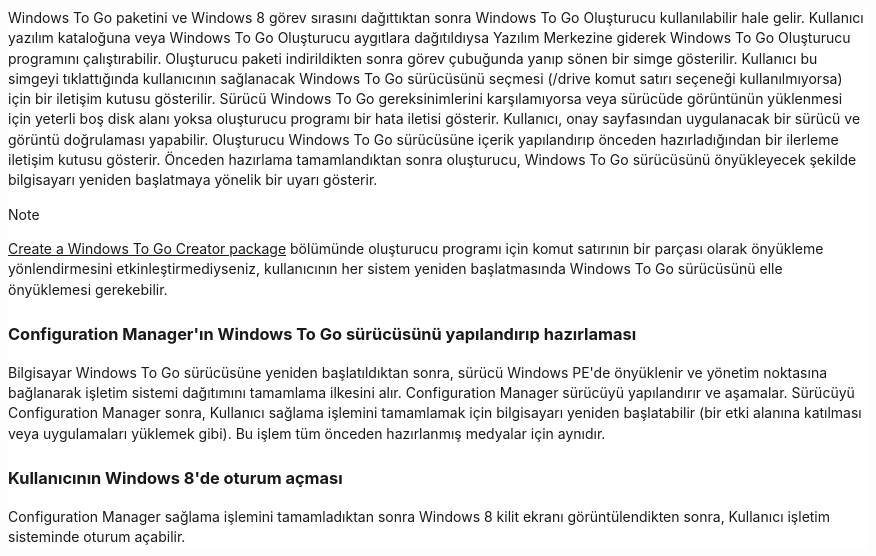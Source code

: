  Windows To Go paketini ve Windows 8 görev sırasını dağıttıktan sonra Windows To Go Oluşturucu kullanılabilir hale gelir. Kullanıcı yazılım kataloğuna veya Windows To Go Oluşturucu aygıtlara dağıtıldıysa Yazılım Merkezine giderek Windows To Go Oluşturucu programını çalıştırabilir. Oluşturucu paketi indirildikten sonra görev çubuğunda yanıp sönen bir simge gösterilir. Kullanıcı bu simgeyi tıklattığında kullanıcının sağlanacak Windows To Go sürücüsünü seçmesi (/drive komut satırı seçeneği kullanılmıyorsa) için bir iletişim kutusu gösterilir. Sürücü Windows To Go gereksinimlerini karşılamıyorsa veya sürücüde görüntünün yüklenmesi için yeterli boş disk alanı yoksa oluşturucu programı bir hata iletisi gösterir. Kullanıcı, onay sayfasından uygulanacak bir sürücü ve görüntü doğrulaması yapabilir. Oluşturucu Windows To Go sürücüsüne içerik yapılandırıp önceden hazırladığından bir ilerleme iletişim kutusu gösterir. Önceden hazırlama tamamlandıktan sonra oluşturucu, Windows To Go sürücüsünü önyükleyecek şekilde bilgisayarı yeniden başlatmaya yönelik bir uyarı gösterir.  

> [!NOTE]  
>  [Create a Windows To Go Creator package](#BKMK_CreatePackage) bölümünde oluşturucu programı için komut satırının bir parçası olarak önyükleme yönlendirmesini etkinleştirmediyseniz, kullanıcının her sistem yeniden başlatmasında Windows To Go sürücüsünü elle önyüklemesi gerekebilir.  

###  <a name="configuration-manager-configures-and-stages-the-windows-to-go-drive"></a><a name="BKMK_ConfigureStageDrive"></a> Configuration Manager'ın Windows To Go sürücüsünü yapılandırıp hazırlaması  
 Bilgisayar Windows To Go sürücüsüne yeniden başlatıldıktan sonra, sürücü Windows PE'de önyüklenir ve yönetim noktasına bağlanarak işletim sistemi dağıtımını tamamlama ilkesini alır. Configuration Manager sürücüyü yapılandırır ve aşamalar. Sürücüyü Configuration Manager sonra, Kullanıcı sağlama işlemini tamamlamak için bilgisayarı yeniden başlatabilir (bir etki alanına katılması veya uygulamaları yüklemek gibi). Bu işlem tüm önceden hazırlanmış medyalar için aynıdır.  

###  <a name="user-logs-in-to-windows-8"></a><a name="BKMK_UserLogsIn"></a> Kullanıcının Windows 8'de oturum açması  
 Configuration Manager sağlama işlemini tamamladıktan sonra Windows 8 kilit ekranı görüntülendikten sonra, Kullanıcı işletim sisteminde oturum açabilir.  
